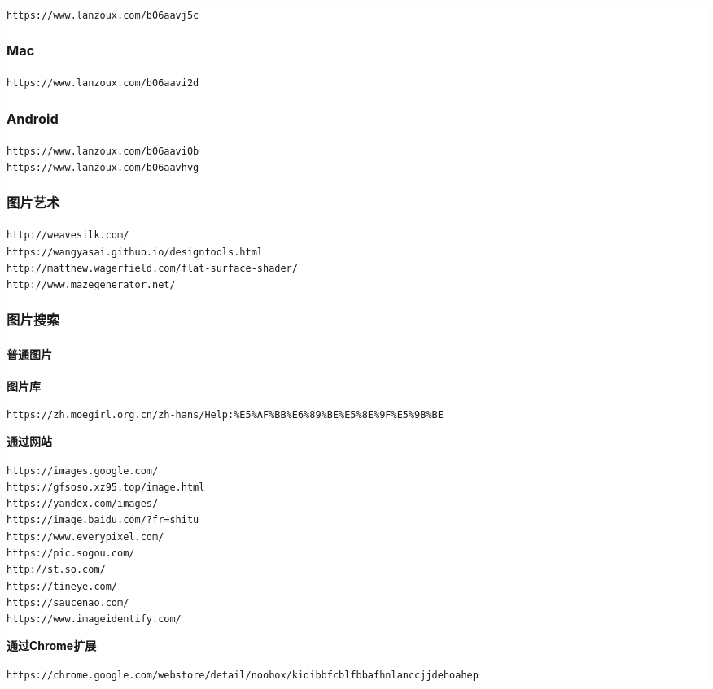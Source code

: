 ```text
https://www.lanzoux.com/b06aavj5c
```

### Mac

```text
https://www.lanzoux.com/b06aavi2d
```

### Android

```text
https://www.lanzoux.com/b06aavi0b
https://www.lanzoux.com/b06aavhvg
```

### 图片艺术

```text
http://weavesilk.com/
https://wangyasai.github.io/designtools.html
http://matthew.wagerfield.com/flat-surface-shader/
http://www.mazegenerator.net/
```

### 图片搜索

#### 普通图片

**图片库**

```text
https://zh.moegirl.org.cn/zh-hans/Help:%E5%AF%BB%E6%89%BE%E5%8E%9F%E5%9B%BE
```

**通过网站**

```text
https://images.google.com/
https://gfsoso.xz95.top/image.html
https://yandex.com/images/
https://image.baidu.com/?fr=shitu
https://www.everypixel.com/
https://pic.sogou.com/
http://st.so.com/
https://tineye.com/
https://saucenao.com/
https://www.imageidentify.com/
```

**通过Chrome扩展**

```text
https://chrome.google.com/webstore/detail/noobox/kidibbfcblfbbafhnlanccjjdehoahep
```
